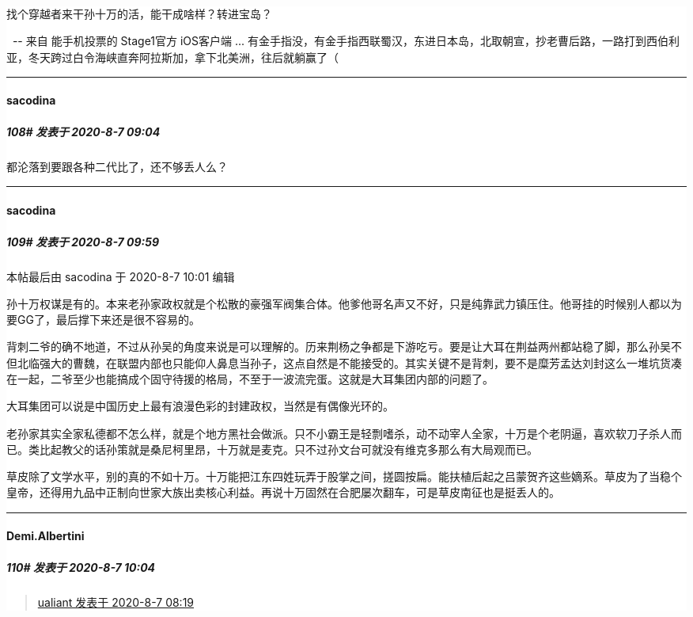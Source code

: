 找个穿越者来干孙十万的活，能干成啥样？转进宝岛？


  -- 来自 能手机投票的 Stage1官方 iOS客户端 ...</blockquote>
有金手指没，有金手指西联蜀汉，东进日本岛，北取朝宣，抄老曹后路，一路打到西伯利亚，冬天跨过白令海峡直奔阿拉斯加，拿下北美洲，往后就躺赢了（







*****

####  sacodina  
##### 108#       发表于 2020-8-7 09:04




都沦落到要跟各种二代比了，还不够丢人么？







*****

####  sacodina  
##### 109#       发表于 2020-8-7 09:59



 本帖最后由 sacodina 于 2020-8-7 10:01 编辑 

孙十万权谋是有的。本来老孙家政权就是个松散的豪强军阀集合体。他爹他哥名声又不好，只是纯靠武力镇压住。他哥挂的时候别人都以为要GG了，最后撑下来还是很不容易的。


背刺二爷的确不地道，不过从孙吴的角度来说是可以理解的。历来荆杨之争都是下游吃亏。要是让大耳在荆益两州都站稳了脚，那么孙吴不但北临强大的曹魏，在联盟内部也只能仰人鼻息当孙子，这点自然是不能接受的。其实关键不是背刺，要不是糜芳孟达刘封这么一堆坑货凑在一起，二爷至少也能搞成个固守待援的格局，不至于一波流完蛋。这就是大耳集团内部的问题了。


大耳集团可以说是中国历史上最有浪漫色彩的封建政权，当然是有偶像光环的。


老孙家其实全家私德都不怎么样，就是个地方黑社会做派。只不小霸王是轻剽嗜杀，动不动宰人全家，十万是个老阴逼，喜欢软刀子杀人而已。类比起教父的话孙策就是桑尼柯里昂，十万就是麦克。只不过孙文台可就没有维克多那么有大局观而已。


草皮除了文学水平，别的真的不如十万。十万能把江东四姓玩弄于股掌之间，搓圆按扁。能扶植后起之吕蒙贺齐这些嫡系。草皮为了当稳个皇帝，还得用九品中正制向世家大族出卖核心利益。再说十万固然在合肥屡次翻车，可是草皮南征也是挺丢人的。









*****

####  Demi.Albertini  
##### 110#       发表于 2020-8-7 10:04



<blockquote><a href="httphttps://bbs.saraba1st.com/2b/forum.php?mod=redirect&amp;goto=findpost&amp;pid=48344850&amp;ptid=1953408" target="_blank">ualiant 发表于 2020-8-7 08:19</a>
